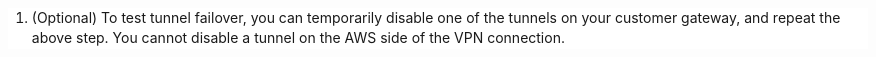 1. \(Optional\) To test tunnel failover, you can temporarily disable one of the tunnels on your customer gateway, and repeat the above step\. You cannot disable a tunnel on the AWS side of the VPN connection\.